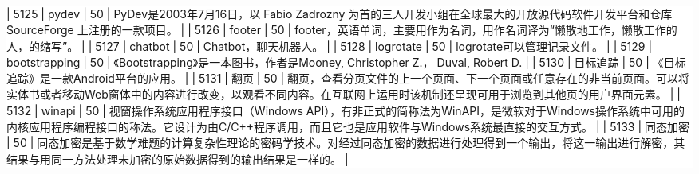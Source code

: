 | 5125 | pydev         | 50   | PyDev是2003年7月16日，以 Fabio Zadrozny 为首的三人开发小组在全球最大的开放源代码软件开发平台和仓库 SourceForge 上注册的一款项目。                                                                                                                                                                                                                                                                                                                                                                                                                                                                                                                                             |
| 5126 | footer        | 50   | footer，英语单词，主要用作为名词，用作名词译为“懒散地工作，懒散工作的人，的缩写”。                                                                                                                                                                                                                                                                                                                                                                                                                                                                                                                                                                                     |
| 5127 | chatbot       | 50   | Chatbot，聊天机器人。                                                                                                                                                                                                                                                                                                                                                                                                                                                                                                                                                                                                                    |
| 5128 | logrotate     | 50   | logrotate可以管理记录文件。                                                                                                                                                                                                                                                                                                                                                                                                                                                                                                                                                                                                                |
| 5129 | bootstrapping | 50   | 《Bootstrapping》是一本图书，作者是Mooney, Christopher Z.， Duval, Robert D.                                                                                                                                                                                                                                                                                                                                                                                                                                                                                                                                                                  |
| 5130 | 目标追踪          | 50   | 《目标追踪》是一款Android平台的应用。                                                                                                                                                                                                                                                                                                                                                                                                                                                                                                                                                                                                            |
| 5131 | 翻页            | 50   | 翻页，查看分页文件的上一个页面、下一个页面或任意存在的非当前页面。可以将实体书或者移动Web窗体中的内容进行改变，以观看不同内容。在互联网上运用时该机制还呈现可用于浏览到其他页的用户界面元素。                                                                                                                                                                                                                                                                                                                                                                                                                                                                                                                                  |
| 5132 | winapi        | 50   | 视窗操作系统应用程序接口（Windows API），有非正式的简称法为WinAPI，是微软对于Windows操作系统中可用的内核应用程序编程接口的称法。它设计为由C/C++程序调用，而且它也是应用软件与Windows系统最直接的交互方式。                                                                                                                                                                                                                                                                                                                                                                                                                                                                                                           |
| 5133 | 同态加密          | 50   | 同态加密是基于数学难题的计算复杂性理论的密码学技术。对经过同态加密的数据进行处理得到一个输出，将这一输出进行解密，其结果与用同一方法处理未加密的原始数据得到的输出结果是一样的。                                                                                                                                                                                                                                                                                                                                                                                                                                                                                                                                          |